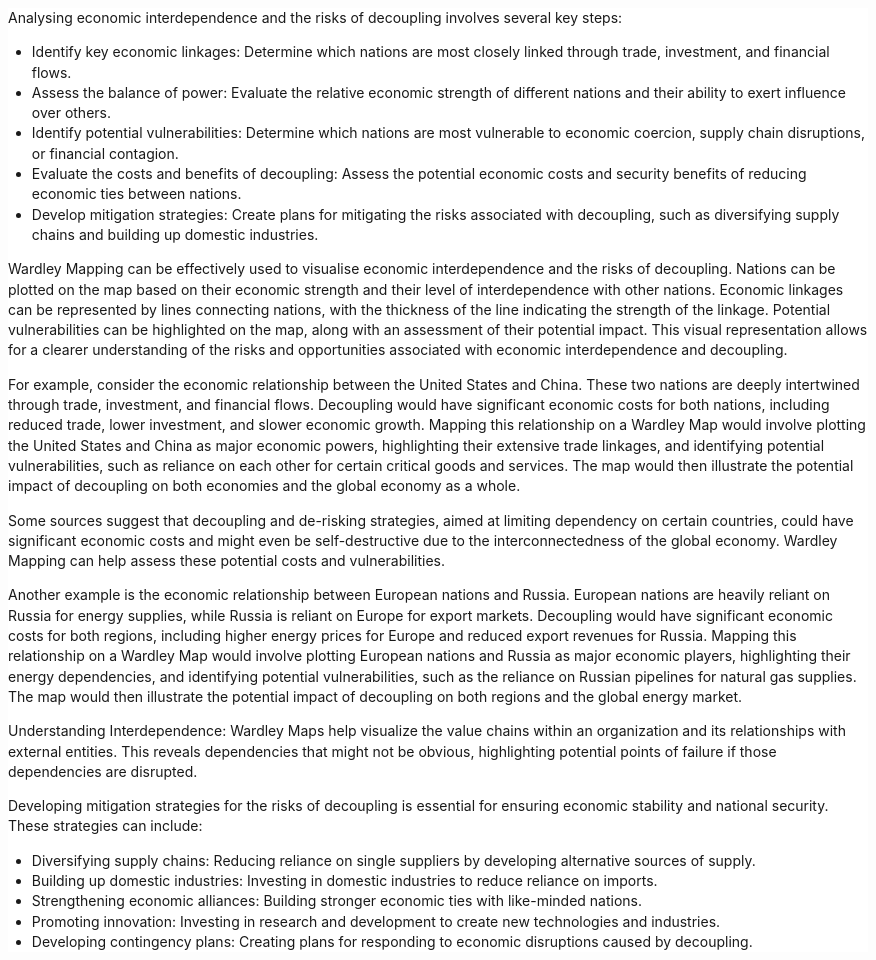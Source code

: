 Analysing economic interdependence and the risks of decoupling involves several key steps:

- Identify key economic linkages: Determine which nations are most closely linked through trade, investment, and financial flows.
- Assess the balance of power: Evaluate the relative economic strength of different nations and their ability to exert influence over others.
- Identify potential vulnerabilities: Determine which nations are most vulnerable to economic coercion, supply chain disruptions, or financial contagion.
- Evaluate the costs and benefits of decoupling: Assess the potential economic costs and security benefits of reducing economic ties between nations.
- Develop mitigation strategies: Create plans for mitigating the risks associated with decoupling, such as diversifying supply chains and building up domestic industries.

Wardley Mapping can be effectively used to visualise economic interdependence and the risks of decoupling. Nations can be plotted on the map based on their economic strength and their level of interdependence with other nations. Economic linkages can be represented by lines connecting nations, with the thickness of the line indicating the strength of the linkage. Potential vulnerabilities can be highlighted on the map, along with an assessment of their potential impact. This visual representation allows for a clearer understanding of the risks and opportunities associated with economic interdependence and decoupling.

For example, consider the economic relationship between the United States and China. These two nations are deeply intertwined through trade, investment, and financial flows. Decoupling would have significant economic costs for both nations, including reduced trade, lower investment, and slower economic growth. Mapping this relationship on a Wardley Map would involve plotting the United States and China as major economic powers, highlighting their extensive trade linkages, and identifying potential vulnerabilities, such as reliance on each other for certain critical goods and services. The map would then illustrate the potential impact of decoupling on both economies and the global economy as a whole.

Some sources suggest that decoupling and de-risking strategies, aimed at limiting dependency on certain countries, could have significant economic costs and might even be self-destructive due to the interconnectedness of the global economy. Wardley Mapping can help assess these potential costs and vulnerabilities.

Another example is the economic relationship between European nations and Russia. European nations are heavily reliant on Russia for energy supplies, while Russia is reliant on Europe for export markets. Decoupling would have significant economic costs for both regions, including higher energy prices for Europe and reduced export revenues for Russia. Mapping this relationship on a Wardley Map would involve plotting European nations and Russia as major economic players, highlighting their energy dependencies, and identifying potential vulnerabilities, such as the reliance on Russian pipelines for natural gas supplies. The map would then illustrate the potential impact of decoupling on both regions and the global energy market.

Understanding Interdependence: Wardley Maps help visualize the value chains within an organization and its relationships with external entities. This reveals dependencies that might not be obvious, highlighting potential points of failure if those dependencies are disrupted.

Developing mitigation strategies for the risks of decoupling is essential for ensuring economic stability and national security. These strategies can include:

- Diversifying supply chains: Reducing reliance on single suppliers by developing alternative sources of supply.
- Building up domestic industries: Investing in domestic industries to reduce reliance on imports.
- Strengthening economic alliances: Building stronger economic ties with like-minded nations.
- Promoting innovation: Investing in research and development to create new technologies and industries.
- Developing contingency plans: Creating plans for responding to economic disruptions caused by decoupling.
